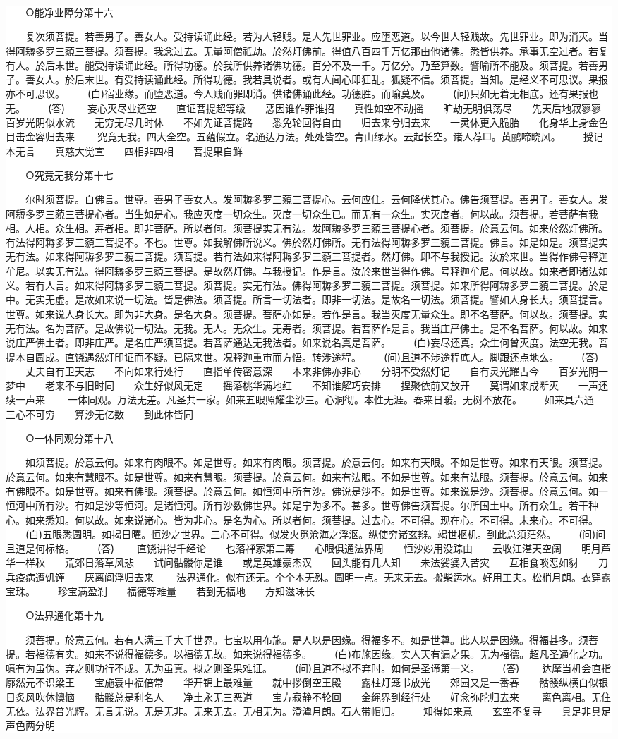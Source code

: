 　　○能净业障分第十六

　　复次须菩提。若善男子。善女人。受持读诵此经。若为人轻贱。是人先世罪业。应堕恶道。以今世人轻贱故。先世罪业。即为消灭。当得阿耨多罗三藐三菩提。须菩提。我念过去。无量阿僧祇劫。於然灯佛前。得值八百四千万亿那由他诸佛。悉皆供养。承事无空过者。若复有人。於后末世。能受持读诵此经。所得功德。於我所供养诸佛功德。百分不及一千。万亿分。乃至算数。譬喻所不能及。须菩提。若善男子。善女人。於后末世。有受持读诵此经。所得功德。我若具说者。或有人闻心即狂乱。狐疑不信。须菩提。当知。是经义不可思议。果报亦不可思议。
　　(白)宿业缘。而堕恶道。今人贱而罪即消。供诸佛诵此经。功德胜。而喻莫及。
　　(问)只如无着无相底。还有果报也无。
　　(答)
　　妄心灭尽业还空　　直证菩提超等级　　恶因谁作罪谁招　　真性如空不动摇　　旷劫无明俱荡尽　　先天后地寂寥寥　　百岁光阴似水流　　无穷无尽几时休　　不如先证菩提路　　悉免轮回得自由　　归去来兮归去来　　一灵休更入脆胎　　化身华上身金色　　目击金容归去来
　　究竟无我。四大全空。五蕴假立。名通达万法。处处皆空。青山绿水。云起长空。诸人荐□。黄鹂啼晓风。
　　授记本无言　　真慈大觉宣　　四相非四相　　菩提果自鲜

　　○究竟无我分第十七

　　尔时须菩提。白佛言。世尊。善男子善女人。发阿耨多罗三藐三菩提心。云何应住。云何降伏其心。佛告须菩提。善男子。善女人。发阿耨多罗三藐三菩提心者。当生如是心。我应灭度一切众生。灭度一切众生已。而无有一众生。实灭度者。何以故。须菩提。若菩萨有我相。人相。众生相。寿者相。即非菩萨。所以者何。须菩提实无有法。发阿耨多罗三藐三菩提心者。须菩提。於意云何。如来於然灯佛所。有法得阿耨多罗三藐三菩提不。不也。世尊。如我解佛所说义。佛於然灯佛所。无有法得阿耨多罗三藐三菩提。佛言。如是如是。须菩提实无有法。如来得阿耨多罗三藐三菩提。须菩提。若有法如来得阿耨多罗三藐三菩提者。然灯佛。即不与我授记。汝於来世。当得作佛号释迦牟尼。以实无有法。得阿耨多罗三藐三菩提。是故然灯佛。与我授记。作是言。汝於来世当得作佛。号释迦牟尼。何以故。如来者即诸法如义。若有人言。如来得阿耨多罗三藐三菩提。须菩提。实无有法。佛得阿耨多罗三藐三菩提。须菩提。如来所得阿耨多罗三藐三菩提。於是中。无实无虚。是故如来说一切法。皆是佛法。须菩提。所言一切法者。即非一切法。是故名一切法。须菩提。譬如人身长大。须菩提言。世尊。如来说人身长大。即为非大身。是名大身。须菩提。菩萨亦如是。若作是言。我当灭度无量众生。即不名菩萨。何以故。须菩提。实无有法。名为菩萨。是故佛说一切法。无我。无人。无众生。无寿者。须菩提。若菩萨作是言。我当庄严佛土。是不名菩萨。何以故。如来说庄严佛土者。即非庄严。是名庄严须菩提。若菩萨通达无我法者。如来说名真是菩萨。
　　(白)妄尽还真。众生何曾灭度。法空无我。菩提本自圆成。直饶遇然灯印证而不疑。已隔来世。况释迦重审而方悟。转涉途程。
　　(问)且道不涉途程底人。脚跟还点地么。
　　(答)
　　丈夫自有卫天志　　不向如来行处行　　直指单传密意深　　本来非佛亦非心　　分明不受然灯记　　自有灵光耀古今　　百岁光阴一梦中　　老来不与旧时同　　众生好似风无定　　摇落桃华满地红　　不知谁解巧安排　　捏聚依前又放开　　莫谓如来成断灭　　一声还续一声来
　　一体同观。万法无差。凡圣共一家。如来五眼照耀尘沙三。心洞彻。本性无涯。春来日暖。无树不放花。
　　如来具六通　　三心不可穷　　算沙无亿数　　到此体皆同

　　○一体同观分第十八

　　如须菩提。於意云何。如来有肉眼不。如是世尊。如来有肉眼。须菩提。於意云何。如来有天眼。不如是世尊。如来有天眼。须菩提。於意云何。如来有慧眼不。如是世尊。如来有慧眼。须菩提。於意云何。如来有法眼。不如是世尊。如来有法眼。须菩提。於意云何。如来有佛眼不。如是世尊。如来有佛眼。须菩提。於意云何。如恒河中所有沙。佛说是沙不。如是世尊。如来说是沙。须菩提。於意云何。如一恒河中所有沙。有如是沙等恒河。是诸恒河。所有沙数佛世界。如是宁为多不。甚多。世尊佛告须菩提。尔所国土中。所有众生。若干种心。如来悉知。何以故。如来说诸心。皆为非心。是名为心。所以者何。须菩提。过去心。不可得。现在心。不可得。未来心。不可得。
　　(白)五眼悉圆明。如揭日曜。恒沙之世界。三心不可得。似发火觅沧海之浮沤。纵使穷诸玄辩。竭世枢机。到此总须茫然。
　　(问)问且道是何标格。
　　(答)
　　直饶讲得千经论　　也落禅家第二筹　　心眼俱通法界周　　恒沙妙用没踪由　　云收江湛天空阔　　明月芦华一样秋　　荒郊日落草风悲　　试问骷髅你是谁　　或是英雄豪杰汉　　回头能有几人知　　未法娑婆入苦灾　　互相食啖恶如豺　　刀兵疫病遭饥馑　　厌离阎浮归去来
　　法界通化。似有还无。个个本无殊。圆明一点。无来无去。搬柴运水。好用工夫。松梢月朗。衣穿露宝珠。
　　珍宝满盈剎　　福德等难量　　若到无福地　　方知滋味长

　　○法界通化第十九

　　须菩提。於意云何。若有人满三千大千世界。七宝以用布施。是人以是因缘。得福多不。如是世尊。此人以是因缘。得福甚多。须菩提。若福德有实。如来不说得福德多。以福德无故。如来说得福德多。
　　(白)布施因缘。实人天有漏之果。无为福德。超凡圣通化之功。噫有为虽伪。弃之则功行不成。无为虽真。拟之则圣果难证。
　　(问)且道不拟不弃时。如何是圣谛第一义。
　　(答)
　　达摩当机会直指　　廓然元不识梁王　　宝施寰中福倍常　　华开锦上最难量　　就中拶倒空王殿　　露柱灯笼书放光　　郊园又是一番春　　骷髅纵横白似银　　日炙风吹休懊恼　　骷髅总是利名人　　净土永无三恶道　　宝方寂静不轮回　　金绳界到经行处　　好念弥陀归去来
　　离色离相。无住无依。法界普光辉。无言无说。无是无非。无来无去。无相无为。澄潭月朗。石人带帽归。
　　知得如来意　　玄空不复寻　　具足非具足　　声色两分明
